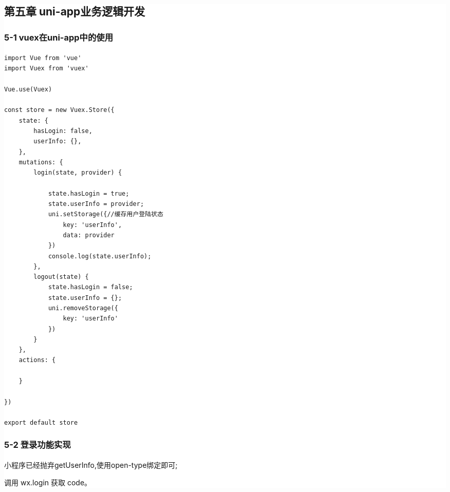 

## 第五章 uni-app业务逻辑开发

### 5-1 vuex在uni-app中的使用

```
import Vue from 'vue'
import Vuex from 'vuex'

Vue.use(Vuex)

const store = new Vuex.Store({
	state: {
		hasLogin: false,
		userInfo: {},
	},
	mutations: {
		login(state, provider) {

			state.hasLogin = true;
			state.userInfo = provider;
			uni.setStorage({//缓存用户登陆状态
			    key: 'userInfo',  
			    data: provider  
			}) 
			console.log(state.userInfo);
		},
		logout(state) {
			state.hasLogin = false;
			state.userInfo = {};
			uni.removeStorage({  
	            key: 'userInfo'  
	        })
		}
	},
	actions: {
	
	}

})

export default store
```



### 5-2 登录功能实现

小程序已经抛弃getUserInfo,使用open-type绑定即可;

调用 wx.login 获取 code。
